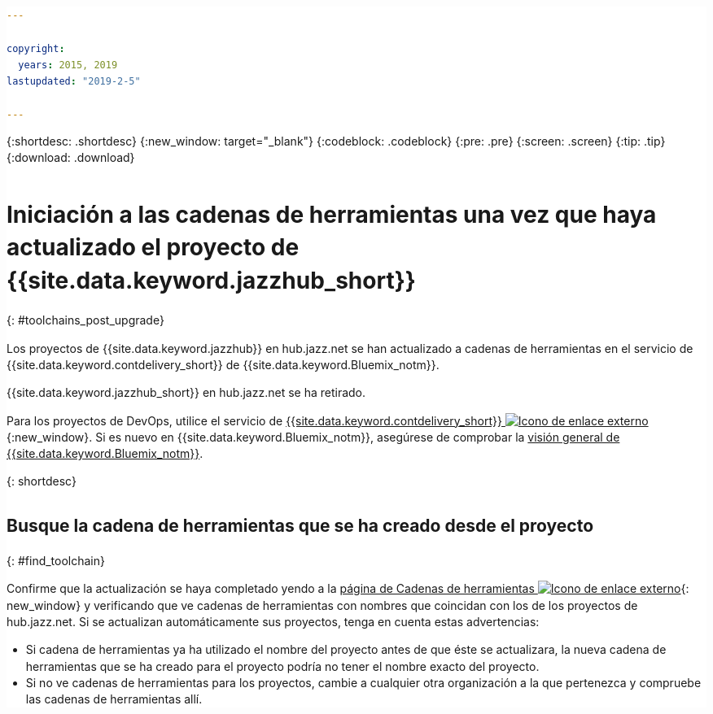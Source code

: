 ```yaml
---

copyright:
  years: 2015, 2019
lastupdated: "2019-2-5"

---
```


{:shortdesc: .shortdesc}
{:new_window: target="_blank"}
{:codeblock: .codeblock}
{:pre: .pre}
{:screen: .screen}
{:tip: .tip}
{:download: .download}

# Iniciación a las cadenas de herramientas una vez que haya actualizado el proyecto de {{site.data.keyword.jazzhub_short}}
{: #toolchains_post_upgrade}

Los proyectos de {{site.data.keyword.jazzhub}} en hub.jazz.net se han actualizado a cadenas de herramientas en el servicio de {{site.data.keyword.contdelivery_short}} de {{site.data.keyword.Bluemix_notm}}. 

{{site.data.keyword.jazzhub_short}} en hub.jazz.net se ha retirado. 

Para los proyectos de DevOps, utilice el servicio de [{{site.data.keyword.contdelivery_short}} ![Icono de enlace externo](../../icons/launch-glyph.svg "Icono de enlace externo")](https://cloud.ibm.com/devops){:new_window}. Si es nuevo en {{site.data.keyword.Bluemix_notm}}, asegúrese de comprobar la [visión general de {{site.data.keyword.Bluemix_notm}}](/docs/overview?topic=overview-whatis-platform).

{: shortdesc}

## Busque la cadena de herramientas que se ha creado desde el proyecto
{: #find_toolchain}

Confirme que la actualización se haya completado yendo a la [página de Cadenas de herramientas ![Icono de enlace externo](../../icons/launch-glyph.svg "Icono de enlace externo")](https://cloud.ibm.com/devops/toolchains){: new_window} y verificando que ve cadenas de herramientas con nombres que coincidan con los de los proyectos de hub.jazz.net. Si se actualizan automáticamente sus proyectos, tenga en cuenta estas advertencias:
   - Si cadena de herramientas ya ha utilizado el nombre del proyecto antes de que éste se actualizara, la nueva cadena de herramientas que se ha creado para el proyecto podría no tener el nombre exacto del proyecto. 
   - Si no ve cadenas de herramientas para los proyectos, cambie a cualquier otra organización a la que pertenezca y compruebe las cadenas de herramientas allí.
   